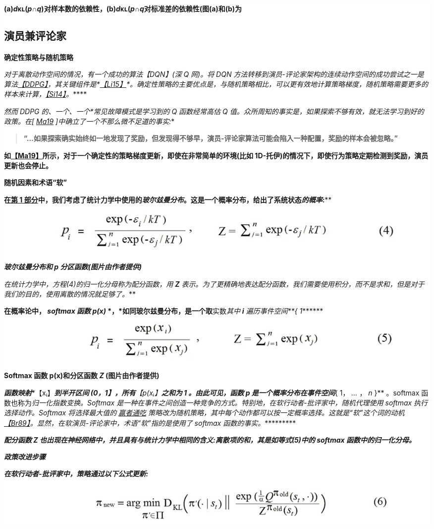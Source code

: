 ****(a)*d***ᴋʟ(***p*∩*q*)对样本数的依赖性，(b)*d***ᴋʟ(***p*∩*q*对标准差的依赖性(图(a)和(b)为****

## **演员兼评论家**

****确定性策略与随机策略****

**对于离散动作空间的情况，有一个成功的算法*【DQN】**(深 Q 网)。将 *DQN* 方法转移到演员-评论家架构的连续动作空间的成功尝试之一是算法[*【DDPG】*](https://arxiv.org/abs/1509.02971)，其关键组件是*[【Li15】](https://arxiv.org/abs/1509.02971)*。*确定性策略的主要优点是，与随机策略相比，可以更有效地计算策略梯度，随机策略需要更多的样本来计算，[【Si14】](http://proceedings.mlr.press/v32/silver14.html)*。*****

**然而 *DDPG* 的*、*一个*、一个*常见故障模式是学习到的 *Q* 函数经常高估 *Q* 值。众所周知的事实是，如果探索不够有效，就无法学习到好的政策。在[ [Ma19](https://arxiv.org/abs/1911.11679) ]中确立了一个不那么微不足道的事实:**

> **“…如果探索确实始终如一地发现了奖励，但发现得不够早，演员-评论家算法可能会陷入一种配置，奖励的样本会被忽略。”**

**如[【Ma19】](https://arxiv.org/abs/1911.11679)所示，对于一个确定性的策略梯度更新，即使在非常简单的环境(比如 1D-托伊)的情况下，即使行为策略定期检测到奖励，演员更新也会停止。**

****随机因素和术语“软”****

**在[第 1 部分](/entropy-in-soft-actor-critic-part-1-92c2cd3a3515)中，我们考虑了统计力学中使用的*玻尔兹曼分布*。这是一个概率分布，给出了系统状态*的概率*:****

***![](img/903b716e5ea2c66f4b29df6a38573b48.png)***

******玻尔兹曼分布和 p* 分区函数**(图片由作者提供)***

***在统计力学中，方程(4)的归一化分母称为*配分函数*，用 ***Z*** 表示。为了更精确地表达配分函数，我们需要使用积分，而不是求和，但是对于我们的目的，使用离散的情况就足够了。***

**在概率论中， *softmax 函数* ***p(x)*** *，*如同玻尔兹曼分布，是一个取**实数*其中 ***i*** 遍历事件空间**{ 1*******

****![](img/88961699d8815c5c2b7f9bce48e5257a.png)****

******Softmax 函数 p(x)和分区函数 *Z*** (图片由作者提供)****

****函数*映射****【xᵢ】****到半开区间 **(0，1】**，所有***【p(xᵢ】****之和为 **1** 。由此可见，函数 ***p*** 是一个*概率分布在事件空间****{ 1， *…* ， *n* }** 。softmax 函数也称为*归一化指数变换。Softmax 是一种在事件之间创造一种竞争的方式。特别地，在软行动者-批评家中，随机代理使用 softmax 执行选择动作。Softmax 将选择最大值的 [*赢者通吃*](https://proceedings.neurips.cc/paper/1989/hash/0336dcbab05b9d5ad24f4333c7658a0e-Abstract.html) 策略改为随机策略，其中每个动作都可以按一定概率选择。这就是“软”这个词的动机[【Br89】](https://proceedings.neurips.cc/paper/1989/hash/0336dcbab05b9d5ad24f4333c7658a0e-Abstract.html)。显然，在软演员-评论家中，术语“*软*”指的是使用了 *softmax* 函数的事实。**********

***配分函数 ***Z*** 也出现在神经网络中，并且具有与统计力学中相同的含义:离散项的和，其是如等式(5)中的 softmax 函数中的归一化分母。***

*****政策改进步骤*****

***在软行动者-批评家中，策略通过以下公式更新:***

***![](img/f908683fec195c651c34751758e10f81.png)***
